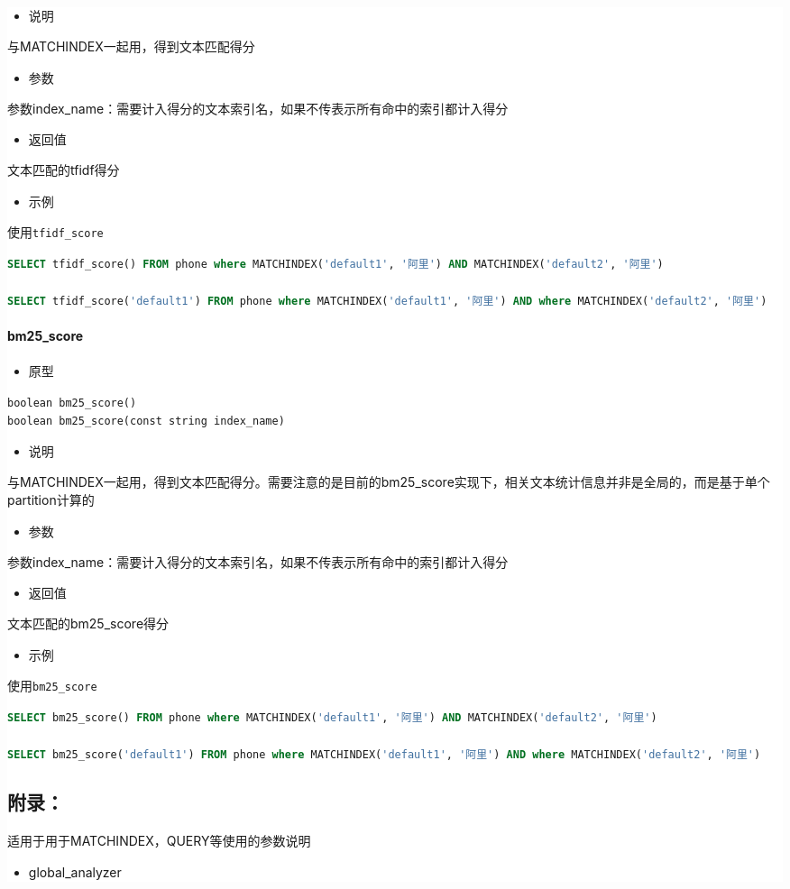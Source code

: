 - 说明

与MATCHINDEX一起用，得到文本匹配得分


- 参数

参数index_name：需要计入得分的文本索引名，如果不传表示所有命中的索引都计入得分

- 返回值

文本匹配的tfidf得分

- 示例

使用`tfidf_score`
```sql
SELECT tfidf_score() FROM phone where MATCHINDEX('default1', '阿里') AND MATCHINDEX('default2', '阿里')

SELECT tfidf_score('default1') FROM phone where MATCHINDEX('default1', '阿里') AND where MATCHINDEX('default2', '阿里')
```


#### bm25_score

- 原型
```
boolean bm25_score()
boolean bm25_score(const string index_name)
```

- 说明

与MATCHINDEX一起用，得到文本匹配得分。需要注意的是目前的bm25_score实现下，相关文本统计信息并非是全局的，而是基于单个partition计算的


- 参数

参数index_name：需要计入得分的文本索引名，如果不传表示所有命中的索引都计入得分

- 返回值

文本匹配的bm25_score得分

- 示例

使用`bm25_score`
```sql
SELECT bm25_score() FROM phone where MATCHINDEX('default1', '阿里') AND MATCHINDEX('default2', '阿里')

SELECT bm25_score('default1') FROM phone where MATCHINDEX('default1', '阿里') AND where MATCHINDEX('default2', '阿里')
```



## 附录：

适用于用于MATCHINDEX，QUERY等使用的参数说明

*  global_analyzer
